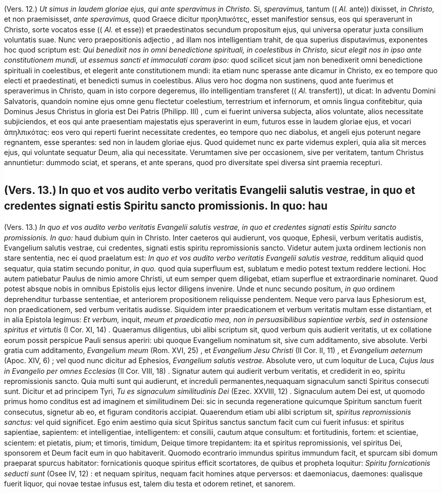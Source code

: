 (Vers. 12.) <i>Ut simus in laudem gloriae ejus, qui ante speravimus in Christo.</i> Si, <i>speravimus,</i> tantum (( <i>Al.</i> ante)) dixisset, <i>in Christo,</i> et non praemisisset, <i>ante speravimus,</i> quod Graece dicitur προηλπικότες, esset manifestior sensus, eos qui speraverunt in Christo, sorte vocatos esse (( <i>Al.</i> et esse)) et praedestinatos secundum propositum ejus, qui universa operatur juxta consilium voluntatis suae. Nunc vero praepositionis adjectio , ad illam nos intelligentiam trahit, de qua superius disputavimus, exponentes hoc quod scriptum est: <i>Qui benedixit nos in omni benedictione spirituali, in coelestibus in Christo, sicut elegit nos in ipso ante constitutionem mundi, ut essemus sancti et immaculati coram ipso: </i> quod scilicet sicut jam non benedixerit omni benedictione spirituali in coelestibus, et elegerit ante constitutionem mundi: ita etiam nunc sperasse ante dicamur in Christo, ex eo tempore quo electi et praedestinati, et benedicti sumus in coelestibus. Alius vero hoc dogma non sustinens, quod ante fuerimus et speraverimus in Christo, quam in isto corpore degeremus, illo intelligentiam transferet (( <i>Al.</i> transfert)), ut dicat: In adventu Domini Salvatoris, quandoin nomine ejus omne genu flectetur coelestium, terrestrium et infernorum, et omnis lingua confitebitur, quia Dominus Jesus Christus in gloria est Dei Patris  (Philipp. III) , cum ei fuerint universa subjecta, alios voluntate, alios necessitate subjiciendos, et eos qui ante praesentiam majestatis ejus speraverint in eum, futuros esse in laudem gloriae ejus, et vocari ἀπηλπικότας: eos vero qui reperti fuerint necessitate credentes, eo tempore quo nec diabolus, et angeli ejus poterunt negare regnantem, esse sperantes: sed non in laudem gloriae ejus. Quod quidemet nunc ex parte videmus expleri, quia alia sit merces ejus, qui voluntate sequatur Deum, alia qui necessitate. Verumtamen sive per occasionem, sive per veritatem, tantum Christus annuntietur: dummodo sciat, et sperans, et ante sperans, quod pro diversitate spei diversa sint praemia recepturi.

<h2 id='tocuniq16'>(Vers. 13.) In quo et vos audito verbo veritatis Evangelii salutis vestrae, in quo et credentes signati estis Spiritu sancto promissionis. In quo: hau</h2>

(Vers. 13.) <i>In quo et vos audito verbo veritatis Evangelii salutis vestrae, in quo et credentes signati estis Spiritu sancto promissionis. In quo: </i> haud dubium quin in Christo. Inter caeteros qui audierunt, vos quoque, Ephesii, verbum veritatis audistis, Evangelium salutis vestrae, cui credentes, signati estis spiritu repromissionis sancto. Videtur autem juxta ordinem lectionis non stare sententia, nec ei quod praelatum est: <i>In quo et vos audito verbo veritatis </i> <i>Evangelii salutis vestrae,</i> redditum aliquid quod sequatur, quia statim secundo ponitur, <i>in quo.</i> quod quia superfluum est, sublatum e medio potest textum reddere lectioni. Hoc autem patiebatur Paulus de nimio amore Christi, ut eum semper quem diligebat, etiam superflue et extraordinarie nominaret. Quod potest absque nobis in omnibus Epistolis ejus lector diligens invenire. Unde et nunc secundo positum, <i>in quo</i> ordinem deprehenditur turbasse sententiae, et anteriorem propositionem reliquisse pendentem. Neque vero parva laus Ephesiorum est, non praedicationem, sed verbum veritatis audisse. Siquidem inter praedicationem et verbum veritatis multam esse distantiam, et in alia Epistola legimus: <i>Et verbum,</i> inquit, <i>meum et praedicatio mea, non in persuasibilibus </i> <i>sapientiae verbis, sed in ostensione spiritus et virtutis</i>  (I Cor. XI, 14) . Quaeramus diligentius, ubi alibi scriptum sit, quod verbum quis audierit veritatis, ut ex collatione eorum possit perspicue Pauli sensus aperiri: ubi quoque Evangelium nominatum sit, sive cum additamento, sive absolute. Verbi gratia cum additamento, <i>Evangelium meum</i>  (Rom. XVI, 25) , et <i>Evangelium Jesu Christi</i>  (II Cor. II, 11) , et <i>Evangelium aeternum</i>  (Apoc. XIV, 6) ; vel quod nunc dicitur ad Ephesios, <i>Evangelium salutis vestrae.</i> Absolute vero, ut cum loquitur de Luca, <i>Cujus laus in Evangelio per omnes Ecclesias</i>  (II Cor. VIII, 18) . Signatur autem qui audierit verbum veritatis, et crediderit in eo, spiritu repromissionis sancto. Quia multi sunt qui audierunt, et increduli permanentes,nequaquam signaculum sancti Spiritus consecuti sunt. Dicitur et ad principem Tyri, <i>Tu es signaculum similitudinis Dei</i>  (Ezec. XXVIII, 12) . Signaculum autem Dei est, ut quomodo primus homo conditus est ad imaginem et similitudinem Dei: sic in secunda regeneratione quicumque Spiritum sanctum fuerit consecutus, signetur ab eo, et figuram conditoris accipiat. Quaerendum etiam ubi alibi scriptum sit, <i>spiritus repromissionis sanctus:</i> vel quid significet. Ego enim aestimo quia sicut Spiritus sanctus sanctum facit cum cui fuerit infusus: et spiritus sapientiae, sapientem: et intelligentiae, intelligentem: et consilii, cautum atque consultum: et fortitudinis, fortem: et scientiae, scientem: et pietatis, pium; et timoris, timidum, Deique timore trepidantem: ita et spiritus repromissionis, vel spiritus Dei, sponsorem et Deum facit eum in quo habitaverit. Quomodo econtrario immundus spiritus immundum facit, et spurcam sibi domum praeparat spurcus habitator: fornicationis quoque spiritus efficit scortatores, de quibus et propheta loquitur: <i>Spiritu fornicationis seducti sunt</i>  (Osee IV, 12) : et nequam spiritus, nequam facit homines atque perversos: et daemoniacus, daemones: qualisque fuerit liquor, qui novae testae infusus est, talem diu testa et odorem retinet, et sanorem.
